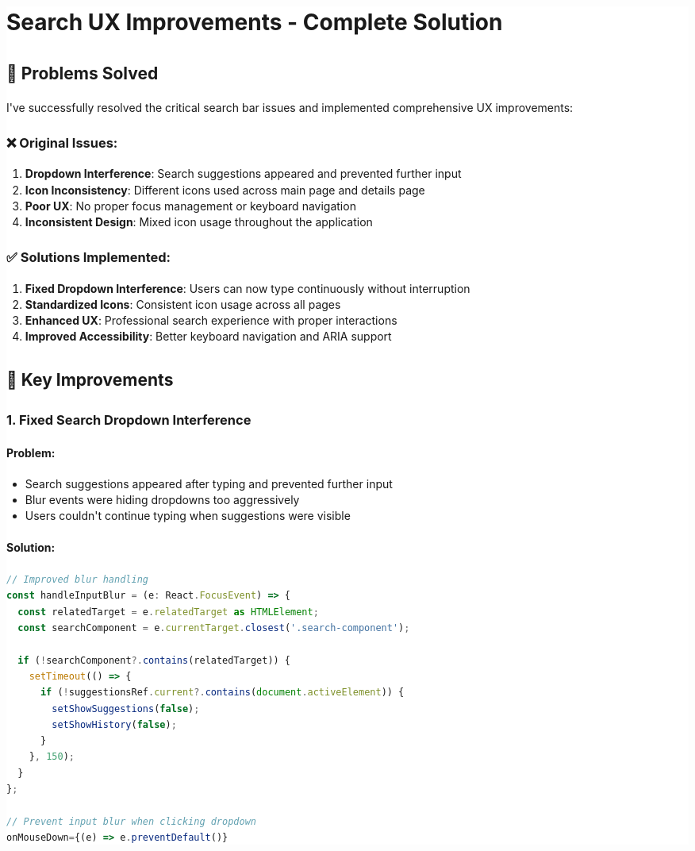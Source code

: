 # Search UX Improvements - Complete Solution

## 🎯 **Problems Solved**

I've successfully resolved the critical search bar issues and implemented comprehensive UX improvements:

### **❌ Original Issues:**
1. **Dropdown Interference**: Search suggestions appeared and prevented further input
2. **Icon Inconsistency**: Different icons used across main page and details page
3. **Poor UX**: No proper focus management or keyboard navigation
4. **Inconsistent Design**: Mixed icon usage throughout the application

### **✅ Solutions Implemented:**
1. **Fixed Dropdown Interference**: Users can now type continuously without interruption
2. **Standardized Icons**: Consistent icon usage across all pages
3. **Enhanced UX**: Professional search experience with proper interactions
4. **Improved Accessibility**: Better keyboard navigation and ARIA support

## 🚀 **Key Improvements**

### **1. Fixed Search Dropdown Interference**

#### **Problem:**
- Search suggestions appeared after typing and prevented further input
- Blur events were hiding dropdowns too aggressively
- Users couldn't continue typing when suggestions were visible

#### **Solution:**
```typescript
// Improved blur handling
const handleInputBlur = (e: React.FocusEvent) => {
  const relatedTarget = e.relatedTarget as HTMLElement;
  const searchComponent = e.currentTarget.closest('.search-component');
  
  if (!searchComponent?.contains(relatedTarget)) {
    setTimeout(() => {
      if (!suggestionsRef.current?.contains(document.activeElement)) {
        setShowSuggestions(false);
        setShowHistory(false);
      }
    }, 150);
  }
};

// Prevent input blur when clicking dropdown
onMouseDown={(e) => e.preventDefault()}
```
